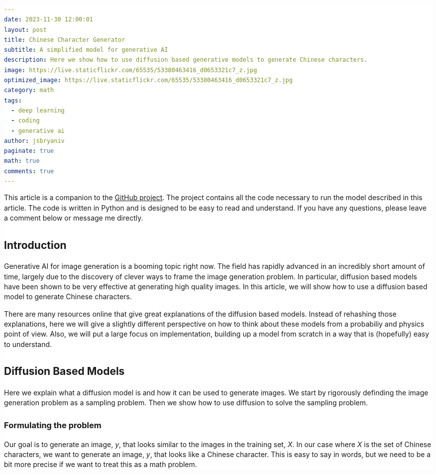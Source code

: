 ```yaml
---
date: 2023-11-30 12:00:01
layout: post
title: Chinese Character Generator
subtitle: A simplified model for generative AI
description: Here we show how to use diffusion based generative models to generate Chinese characters.
image: https://live.staticflickr.com/65535/53380463416_d0653321c7_z.jpg
optimized_image: https://live.staticflickr.com/65535/53380463416_d0653321c7_z.jpg
category: math
tags:
  - deep learning
  - coding
  - generative ai
author: jsbryaniv
paginate: true
math: true
comments: true
---
```


This article is a companion to the [GitHub project](https://github.com/jsbryaniv/CharacterGenerator). The project contains all the code necessary to run the model described in this article. The code is written in Python and is designed to be easy to read and understand. If you have any questions, please leave a comment below or message me directly.

## Introduction

Generative AI for image generation is a booming topic right now. The field has rapidly advanced in an incredibly short amount of time, largely due to the discovery of clever ways to frame the image generation problem. In particular, diffusion based models have been shown to be very effective at generating high quality images. In this article, we will show how to use a diffusion based model to generate Chinese characters.

There are many resources online that give great explanations of the diffusion based models. Instead of rehashing those explanations, here we will give a slightly different perspective on how to think about these models from a probabiliy and physics point of view. Also, we will put a large focus on implementation, building up a model from scratch in a way that is (hopefully) easy to understand.

## Diffusion Based Models

Here we explain what a diffusion model is and how it can be used to generate images. We start by rigorously definding the image generation problem as a sampling problem. Then we show how to use diffusion to solve the sampling problem.

### Formulating the problem

Our goal is to generate an image, $y$, that looks similar to the images in the training set, $X$. In our case where $X$ is the set of Chinese characters, we want to generate an image, $y$, that looks like a Chinese character. This is easy to say in words, but we need to be a bit more precise if we want to treat this as a math problem.
